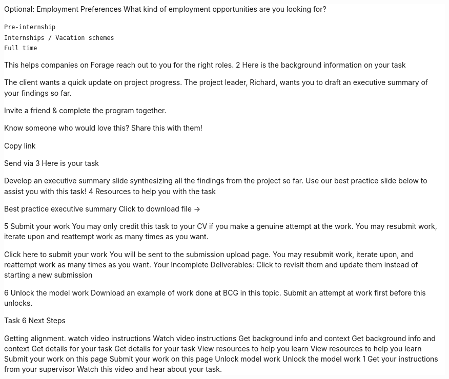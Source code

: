 
Optional: Employment Preferences
What kind of employment opportunities are you looking for?

    Pre-internship
    Internships / Vacation schemes
    Full time

This helps companies on Forage reach out to you for the right roles.
2
Here is the background information on your task

The client wants a quick update on project progress. The project leader, Richard, wants you to draft an executive summary of your findings so far.

Invite a friend & complete the program together.

Know someone who would love this?
Share this with them!

Copy link

Send via
3
Here is your task

Develop an executive summary slide synthesizing all the findings from the project so far. Use our best practice slide below to assist you with this task!
4
Resources to help you with the task

Best practice executive summary
Click to download file →

5
Submit your work
You may only credit this task to your CV if you make a genuine attempt at the work. You may resubmit work, iterate upon and reattempt work as many times as you want.


Click here to submit your work
You will be sent to the submission upload page. You may resubmit work, iterate upon, and reattempt work as many times as you want.
Your Incomplete Deliverables:
Click to revisit them and update them instead of starting a new submission

6
Unlock the model work
Download an example of work done at BCG in this topic. Submit an attempt at work first before this unlocks. 


Task 6
Next Steps

Getting alignment.
watch video instructions
Watch video instructions
Get background info and context
Get background info and context
Get details for your task
Get details for your task
View resources to help you learn
View resources to help you learn
Submit your work on this page
Submit your work on this page
Unlock model work
Unlock the model work
1
Get your instructions from your supervisor
Watch this video and hear about your task.
